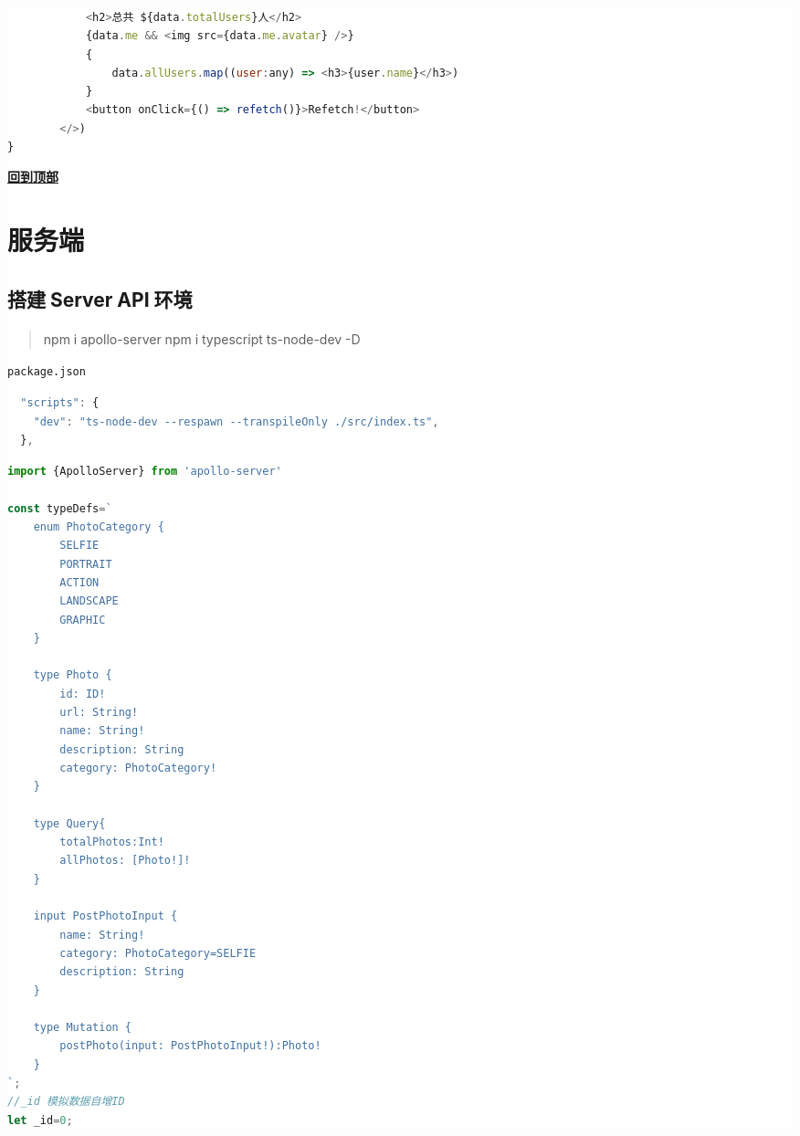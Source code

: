 ```js
            <h2>总共 ${data.totalUsers}人</h2>
            {data.me && <img src={data.me.avatar} />}
            {
                data.allUsers.map((user:any) => <h3>{user.name}</h3>)
            }
            <button onClick={() => refetch()}>Refetch!</button>
        </>)
}

```

**[回到顶部](#目录)**

# 服务端
## 搭建 Server API 环境
> npm i apollo-server 
> npm i typescript ts-node-dev -D

`package.json`

```js
  "scripts": {
    "dev": "ts-node-dev --respawn --transpileOnly ./src/index.ts",
  },
```

```js
import {ApolloServer} from 'apollo-server'

const typeDefs=`
    enum PhotoCategory {
        SELFIE
        PORTRAIT
        ACTION
        LANDSCAPE
        GRAPHIC
    }

    type Photo {
        id: ID!
        url: String!
        name: String!
        description: String
        category: PhotoCategory!
    }

    type Query{
        totalPhotos:Int!
        allPhotos: [Photo!]!
    }

    input PostPhotoInput {
        name: String!
        category: PhotoCategory=SELFIE
        description: String
    }

    type Mutation {
        postPhoto(input: PostPhotoInput!):Photo!
    }
`;
//_id 模拟数据自增ID
let _id=0;
```
